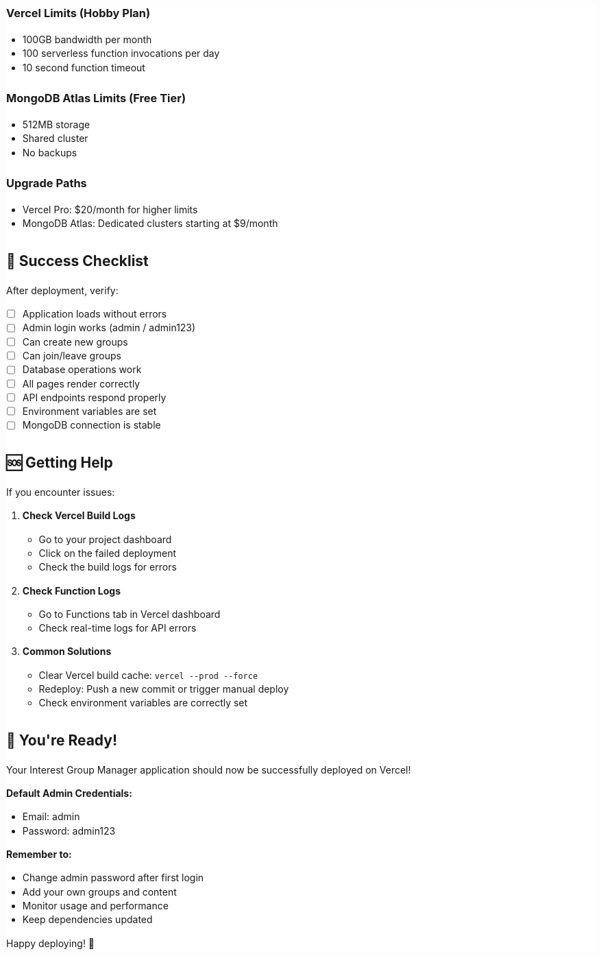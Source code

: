 ### Vercel Limits (Hobby Plan)
- 100GB bandwidth per month
- 100 serverless function invocations per day
- 10 second function timeout

### MongoDB Atlas Limits (Free Tier)
- 512MB storage
- Shared cluster
- No backups

### Upgrade Paths
- Vercel Pro: $20/month for higher limits
- MongoDB Atlas: Dedicated clusters starting at $9/month

## 🎯 Success Checklist

After deployment, verify:
- [ ] Application loads without errors
- [ ] Admin login works (admin / admin123)
- [ ] Can create new groups
- [ ] Can join/leave groups
- [ ] Database operations work
- [ ] All pages render correctly
- [ ] API endpoints respond properly
- [ ] Environment variables are set
- [ ] MongoDB connection is stable

## 🆘 Getting Help

If you encounter issues:

1. **Check Vercel Build Logs**
   - Go to your project dashboard
   - Click on the failed deployment
   - Check the build logs for errors

2. **Check Function Logs**
   - Go to Functions tab in Vercel dashboard
   - Check real-time logs for API errors

3. **Common Solutions**
   - Clear Vercel build cache: `vercel --prod --force`
   - Redeploy: Push a new commit or trigger manual deploy
   - Check environment variables are correctly set

## 🎉 You're Ready!

Your Interest Group Manager application should now be successfully deployed on Vercel! 

**Default Admin Credentials:**
- Email: admin
- Password: admin123

**Remember to:**
- Change admin password after first login
- Add your own groups and content
- Monitor usage and performance
- Keep dependencies updated

Happy deploying! 🚀